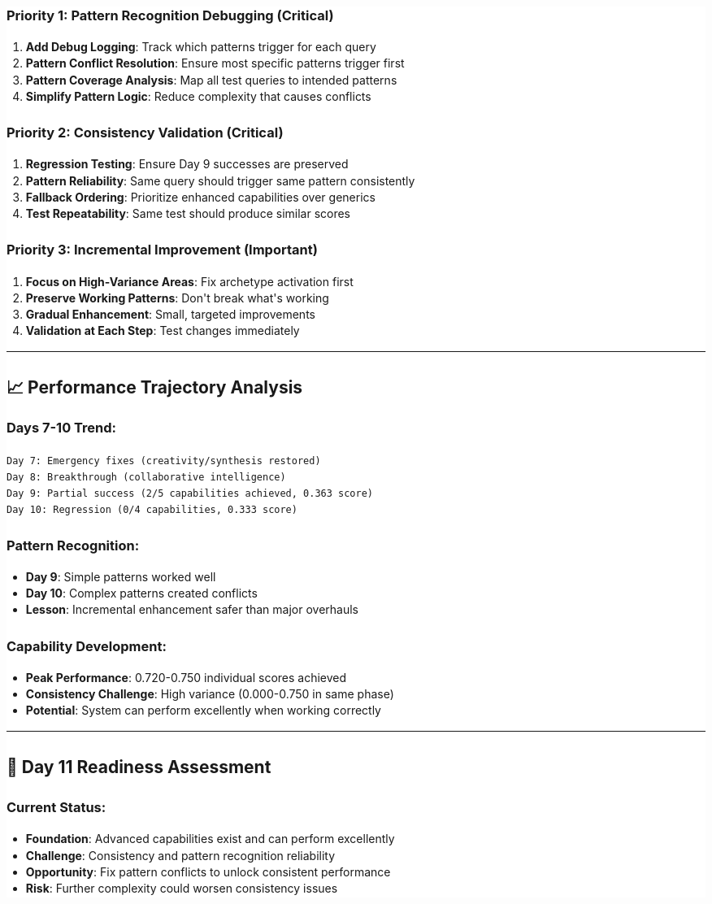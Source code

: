 ### **Priority 1: Pattern Recognition Debugging (Critical)**
1. **Add Debug Logging**: Track which patterns trigger for each query
2. **Pattern Conflict Resolution**: Ensure most specific patterns trigger first
3. **Pattern Coverage Analysis**: Map all test queries to intended patterns
4. **Simplify Pattern Logic**: Reduce complexity that causes conflicts

### **Priority 2: Consistency Validation (Critical)**
1. **Regression Testing**: Ensure Day 9 successes are preserved
2. **Pattern Reliability**: Same query should trigger same pattern consistently
3. **Fallback Ordering**: Prioritize enhanced capabilities over generics
4. **Test Repeatability**: Same test should produce similar scores

### **Priority 3: Incremental Improvement (Important)**
1. **Focus on High-Variance Areas**: Fix archetype activation first
2. **Preserve Working Patterns**: Don't break what's working
3. **Gradual Enhancement**: Small, targeted improvements
4. **Validation at Each Step**: Test changes immediately

---

## 📈 **Performance Trajectory Analysis**

### **Days 7-10 Trend**:
```
Day 7: Emergency fixes (creativity/synthesis restored)
Day 8: Breakthrough (collaborative intelligence)
Day 9: Partial success (2/5 capabilities achieved, 0.363 score)
Day 10: Regression (0/4 capabilities, 0.333 score)
```

### **Pattern Recognition**:
- **Day 9**: Simple patterns worked well
- **Day 10**: Complex patterns created conflicts
- **Lesson**: Incremental enhancement safer than major overhauls

### **Capability Development**:
- **Peak Performance**: 0.720-0.750 individual scores achieved
- **Consistency Challenge**: High variance (0.000-0.750 in same phase)
- **Potential**: System can perform excellently when working correctly

---

## 🔮 **Day 11 Readiness Assessment**

### **Current Status**:
- **Foundation**: Advanced capabilities exist and can perform excellently
- **Challenge**: Consistency and pattern recognition reliability
- **Opportunity**: Fix pattern conflicts to unlock consistent performance
- **Risk**: Further complexity could worsen consistency issues
